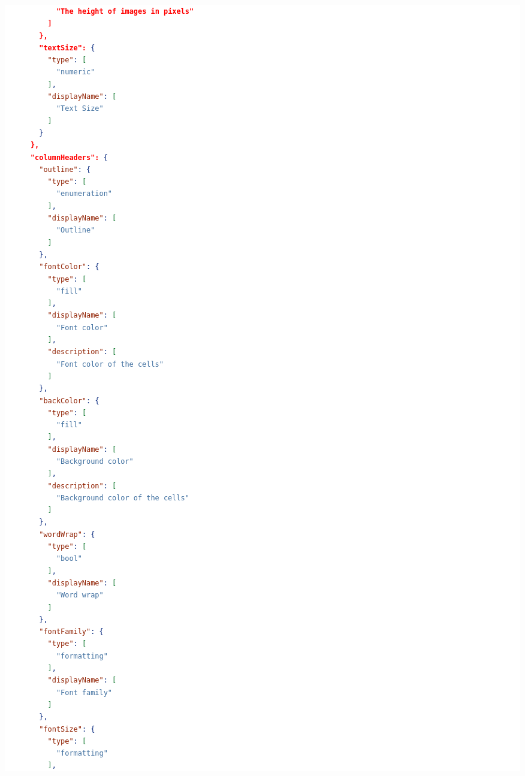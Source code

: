 ```json
            "The height of images in pixels"
          ]
        },
        "textSize": {
          "type": [
            "numeric"
          ],
          "displayName": [
            "Text Size"
          ]
        }
      },
      "columnHeaders": {
        "outline": {
          "type": [
            "enumeration"
          ],
          "displayName": [
            "Outline"
          ]
        },
        "fontColor": {
          "type": [
            "fill"
          ],
          "displayName": [
            "Font color"
          ],
          "description": [
            "Font color of the cells"
          ]
        },
        "backColor": {
          "type": [
            "fill"
          ],
          "displayName": [
            "Background color"
          ],
          "description": [
            "Background color of the cells"
          ]
        },
        "wordWrap": {
          "type": [
            "bool"
          ],
          "displayName": [
            "Word wrap"
          ]
        },
        "fontFamily": {
          "type": [
            "formatting"
          ],
          "displayName": [
            "Font family"
          ]
        },
        "fontSize": {
          "type": [
            "formatting"
          ],
```